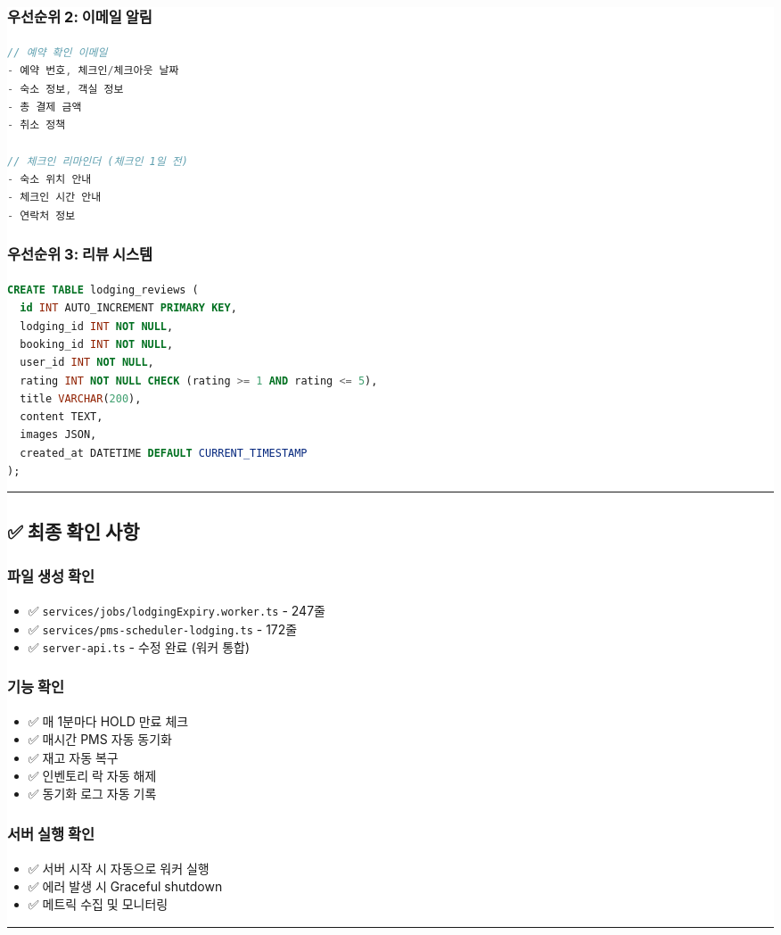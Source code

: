 ### 우선순위 2: 이메일 알림
```typescript
// 예약 확인 이메일
- 예약 번호, 체크인/체크아웃 날짜
- 숙소 정보, 객실 정보
- 총 결제 금액
- 취소 정책

// 체크인 리마인더 (체크인 1일 전)
- 숙소 위치 안내
- 체크인 시간 안내
- 연락처 정보
```

### 우선순위 3: 리뷰 시스템
```sql
CREATE TABLE lodging_reviews (
  id INT AUTO_INCREMENT PRIMARY KEY,
  lodging_id INT NOT NULL,
  booking_id INT NOT NULL,
  user_id INT NOT NULL,
  rating INT NOT NULL CHECK (rating >= 1 AND rating <= 5),
  title VARCHAR(200),
  content TEXT,
  images JSON,
  created_at DATETIME DEFAULT CURRENT_TIMESTAMP
);
```

---

## ✅ 최종 확인 사항

### 파일 생성 확인
- ✅ `services/jobs/lodgingExpiry.worker.ts` - 247줄
- ✅ `services/pms-scheduler-lodging.ts` - 172줄
- ✅ `server-api.ts` - 수정 완료 (워커 통합)

### 기능 확인
- ✅ 매 1분마다 HOLD 만료 체크
- ✅ 매시간 PMS 자동 동기화
- ✅ 재고 자동 복구
- ✅ 인벤토리 락 자동 해제
- ✅ 동기화 로그 자동 기록

### 서버 실행 확인
- ✅ 서버 시작 시 자동으로 워커 실행
- ✅ 에러 발생 시 Graceful shutdown
- ✅ 메트릭 수집 및 모니터링

---